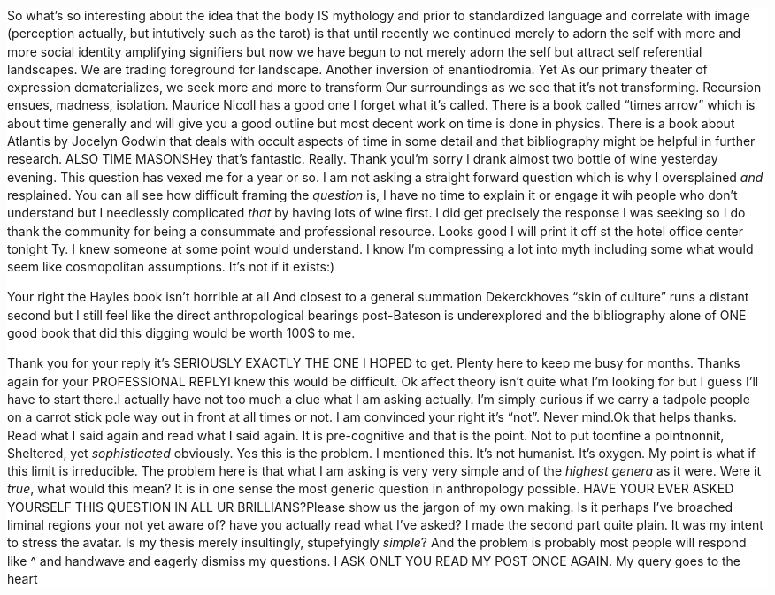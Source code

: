 So what’s so interesting about the idea that the body IS mythology and prior to standardized language and correlate with image (perception actually, but intutively such as the tarot) is that until recently we continued merely to adorn the self with more and more social identity amplifying signifiers but now we have begun to not merely adorn the self but attract self referential landscapes. We are trading foreground for landscape. Another inversion of enantiodromia. Yet As our primary theater of expression dematerializes, we seek more and more to transform
Our surroundings as we see that it’s not transforming. Recursion ensues, madness, isolation. Maurice Nicoll has a good one I forget what it’s called. There is a book called “times arrow” which is about time generally and will give you a good outline but most decent work on time is done in physics. There is a book about Atlantis by Jocelyn Godwin that deals with occult aspects of time in some detail and that bibliography might be helpful in further research. ALSO TIME MASONSHey that’s fantastic. Really. Thank youI’m sorry I drank almost two bottle of wine yesterday evening. This question has vexed me for a year or so. I am not asking a straight forward question which is why I oversplained *and* resplained. You can all see how difficult framing the *question* is, I have no time to explain it or engage it wih people who don’t understand but I needlessly complicated *that* by having lots of wine first. I did get precisely the response I was seeking so I do thank the community for being a consummate and professional resource. Looks good I will print it off st the hotel office center tonight Ty. I knew someone at some point would understand. I know I’m compressing a lot into myth including some what would seem like cosmopolitan assumptions. It’s not if it exists:)

Your right the Hayles book isn’t horrible at all
And closest to a general summation Dekerckhoves “skin of culture” runs a distant second but I still feel like the direct anthropological bearings post-Bateson is underexplored and the bibliography alone of ONE good book that did this digging would be worth 100$ to me.

Thank you for your reply it’s SERIOUSLY EXACTLY THE ONE I HOPED to get. Plenty here to keep me busy for months. Thanks again for your PROFESSIONAL REPLYI knew this would be difficult. Ok affect theory isn’t quite what I’m looking for but I guess I’ll have to start there.I actually have not too much a clue what I am asking actually. I’m simply curious if we carry a tadpole people on a carrot stick pole way out in front at all times or not. I am convinced your right it’s “not”.  Never mind.Ok that helps thanks. Read what I said again and read what I said again. It is pre-cognitive and that is the point. Not to put toonfine a pointnonnit, Sheltered, yet *sophisticated* obviously. Yes this is the problem. I mentioned this. It’s not humanist. It’s oxygen. My point is what if this limit is irreducible. The problem here is that what I am asking is very very simple and of the *highest genera* as it were. Were it *true*, what would this mean? It is in one sense the most generic question in anthropology possible. HAVE
YOUR EVER ASKED YOURSELF THIS QUESTION IN ALL UR BRILLIANS?Please show us the jargon of my own making. Is it perhaps I’ve broached liminal regions your not yet aware of? have you actually read what I’ve asked? I made the second part quite plain. It was my intent to stress the avatar. Is my thesis merely insultingly, stupefyingly *simple*? And the problem is probably most people will respond like ^ and handwave and eagerly dismiss my questions. I ASK ONLT
YOU READ MY POST ONCE AGAIN. My query goes to the heart